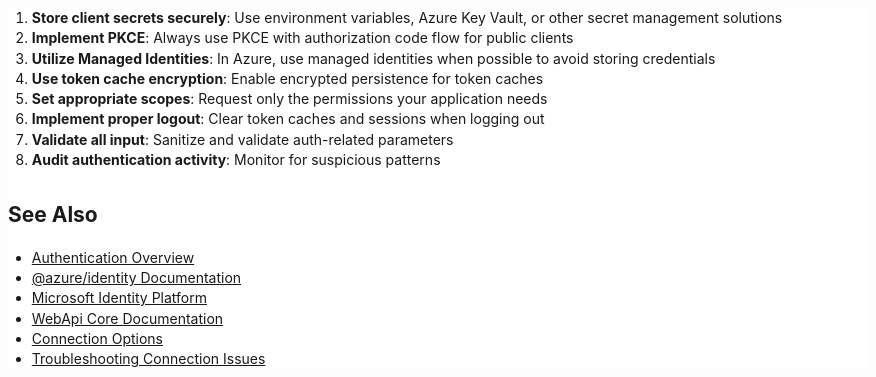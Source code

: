 1. **Store client secrets securely**: Use environment variables, Azure Key Vault, or other secret management solutions
2. **Implement PKCE**: Always use PKCE with authorization code flow for public clients
3. **Utilize Managed Identities**: In Azure, use managed identities when possible to avoid storing credentials
4. **Use token cache encryption**: Enable encrypted persistence for token caches
5. **Set appropriate scopes**: Request only the permissions your application needs
6. **Implement proper logout**: Clear token caches and sessions when logging out
7. **Validate all input**: Sanitize and validate auth-related parameters
8. **Audit authentication activity**: Monitor for suspicious patterns

## See Also

- [Authentication Overview](./authentication.md)
- [@azure/identity Documentation](https://learn.microsoft.com/en-us/javascript/api/overview/azure/identity-readme?view=azure-node-latest)
- [Microsoft Identity Platform](https://docs.microsoft.com/en-us/azure/active-directory/develop/)
- [WebApi Core Documentation](../api-reference/webapi-core/webapi-core.md)
- [Connection Options](../api-reference/webapi-core/connection-options.md)
- [Troubleshooting Connection Issues](../troubleshooting/connection-issues.md) 
